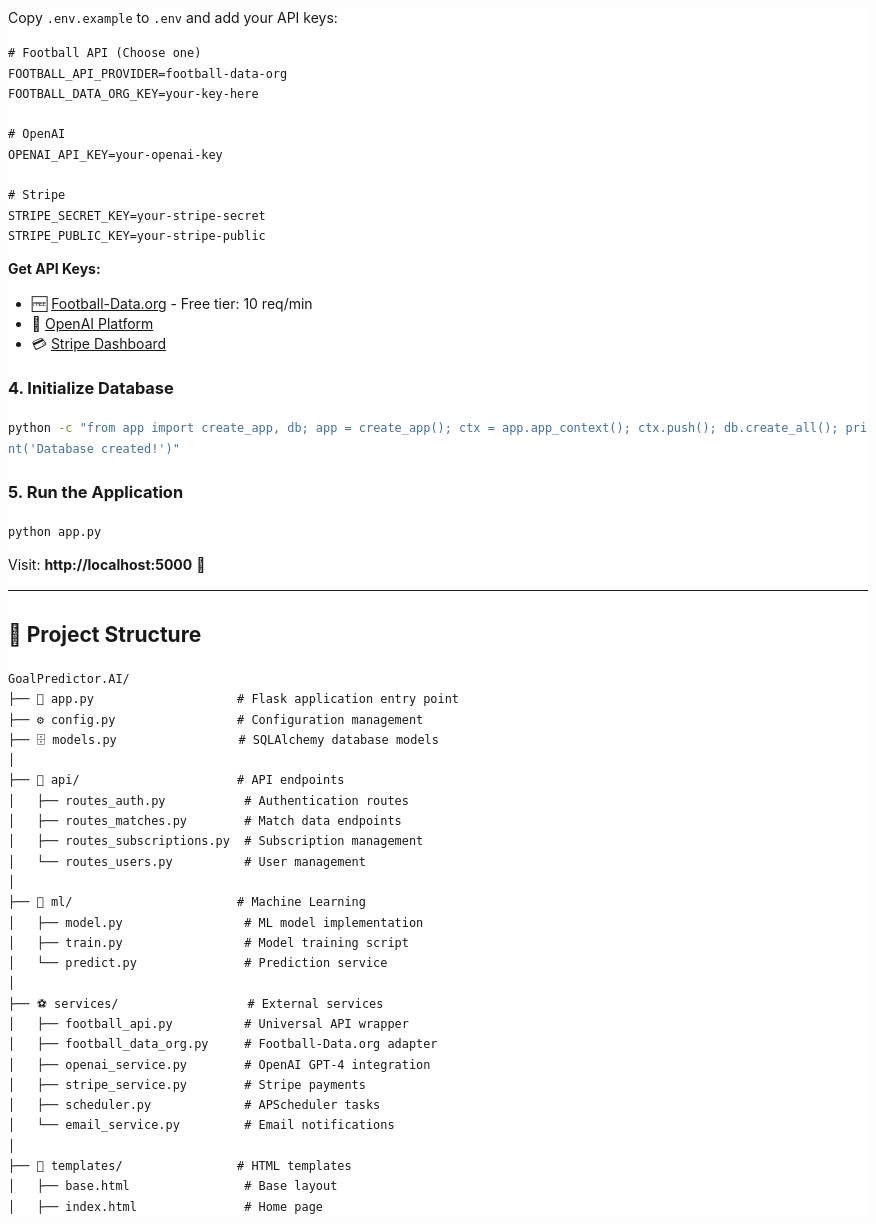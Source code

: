 Copy `.env.example` to `.env` and add your API keys:

```env
# Football API (Choose one)
FOOTBALL_API_PROVIDER=football-data-org
FOOTBALL_DATA_ORG_KEY=your-key-here

# OpenAI
OPENAI_API_KEY=your-openai-key

# Stripe
STRIPE_SECRET_KEY=your-stripe-secret
STRIPE_PUBLIC_KEY=your-stripe-public
```

**Get API Keys:**
- 🆓 [Football-Data.org](https://www.football-data.org/client/register) - Free tier: 10 req/min
- 🤖 [OpenAI Platform](https://platform.openai.com/api-keys)
- 💳 [Stripe Dashboard](https://dashboard.stripe.com/test/apikeys)

### 4. Initialize Database

```bash
python -c "from app import create_app, db; app = create_app(); ctx = app.app_context(); ctx.push(); db.create_all(); print('Database created!')"
```

### 5. Run the Application

```bash
python app.py
```

Visit: **http://localhost:5000** 🎉

---

## 📁 Project Structure

```
GoalPredictor.AI/
├── 📄 app.py                    # Flask application entry point
├── ⚙️ config.py                 # Configuration management
├── 🗄️ models.py                 # SQLAlchemy database models
│
├── 🔌 api/                      # API endpoints
│   ├── routes_auth.py           # Authentication routes
│   ├── routes_matches.py        # Match data endpoints
│   ├── routes_subscriptions.py  # Subscription management
│   └── routes_users.py          # User management
│
├── 🧠 ml/                       # Machine Learning
│   ├── model.py                 # ML model implementation
│   ├── train.py                 # Model training script
│   └── predict.py               # Prediction service
│
├── ⚽ services/                  # External services
│   ├── football_api.py          # Universal API wrapper
│   ├── football_data_org.py     # Football-Data.org adapter
│   ├── openai_service.py        # OpenAI GPT-4 integration
│   ├── stripe_service.py        # Stripe payments
│   ├── scheduler.py             # APScheduler tasks
│   └── email_service.py         # Email notifications
│
├── 🎨 templates/                # HTML templates
│   ├── base.html                # Base layout
│   ├── index.html               # Home page
```